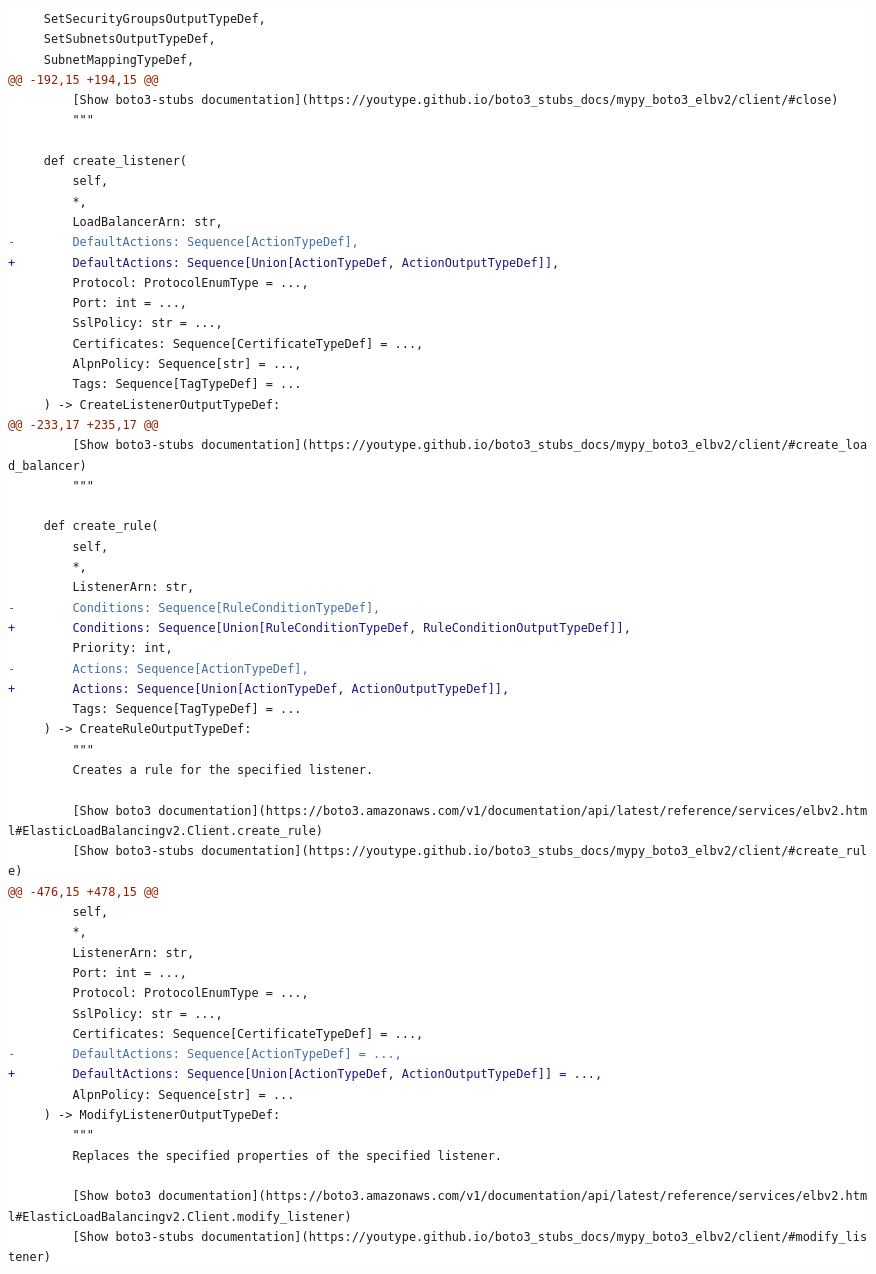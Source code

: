 ```diff
     SetSecurityGroupsOutputTypeDef,
     SetSubnetsOutputTypeDef,
     SubnetMappingTypeDef,
@@ -192,15 +194,15 @@
         [Show boto3-stubs documentation](https://youtype.github.io/boto3_stubs_docs/mypy_boto3_elbv2/client/#close)
         """
 
     def create_listener(
         self,
         *,
         LoadBalancerArn: str,
-        DefaultActions: Sequence[ActionTypeDef],
+        DefaultActions: Sequence[Union[ActionTypeDef, ActionOutputTypeDef]],
         Protocol: ProtocolEnumType = ...,
         Port: int = ...,
         SslPolicy: str = ...,
         Certificates: Sequence[CertificateTypeDef] = ...,
         AlpnPolicy: Sequence[str] = ...,
         Tags: Sequence[TagTypeDef] = ...
     ) -> CreateListenerOutputTypeDef:
@@ -233,17 +235,17 @@
         [Show boto3-stubs documentation](https://youtype.github.io/boto3_stubs_docs/mypy_boto3_elbv2/client/#create_load_balancer)
         """
 
     def create_rule(
         self,
         *,
         ListenerArn: str,
-        Conditions: Sequence[RuleConditionTypeDef],
+        Conditions: Sequence[Union[RuleConditionTypeDef, RuleConditionOutputTypeDef]],
         Priority: int,
-        Actions: Sequence[ActionTypeDef],
+        Actions: Sequence[Union[ActionTypeDef, ActionOutputTypeDef]],
         Tags: Sequence[TagTypeDef] = ...
     ) -> CreateRuleOutputTypeDef:
         """
         Creates a rule for the specified listener.
 
         [Show boto3 documentation](https://boto3.amazonaws.com/v1/documentation/api/latest/reference/services/elbv2.html#ElasticLoadBalancingv2.Client.create_rule)
         [Show boto3-stubs documentation](https://youtype.github.io/boto3_stubs_docs/mypy_boto3_elbv2/client/#create_rule)
@@ -476,15 +478,15 @@
         self,
         *,
         ListenerArn: str,
         Port: int = ...,
         Protocol: ProtocolEnumType = ...,
         SslPolicy: str = ...,
         Certificates: Sequence[CertificateTypeDef] = ...,
-        DefaultActions: Sequence[ActionTypeDef] = ...,
+        DefaultActions: Sequence[Union[ActionTypeDef, ActionOutputTypeDef]] = ...,
         AlpnPolicy: Sequence[str] = ...
     ) -> ModifyListenerOutputTypeDef:
         """
         Replaces the specified properties of the specified listener.
 
         [Show boto3 documentation](https://boto3.amazonaws.com/v1/documentation/api/latest/reference/services/elbv2.html#ElasticLoadBalancingv2.Client.modify_listener)
         [Show boto3-stubs documentation](https://youtype.github.io/boto3_stubs_docs/mypy_boto3_elbv2/client/#modify_listener)
```